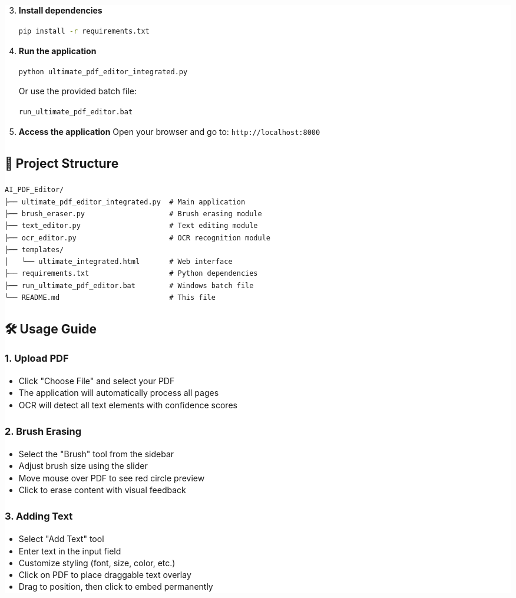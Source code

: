 3. **Install dependencies**
   ```bash
   pip install -r requirements.txt
   ```

4. **Run the application**
   ```bash
   python ultimate_pdf_editor_integrated.py
   ```

   Or use the provided batch file:
   ```bash
   run_ultimate_pdf_editor.bat
   ```

5. **Access the application**
   Open your browser and go to: `http://localhost:8000`

## 📁 Project Structure

```
AI_PDF_Editor/
├── ultimate_pdf_editor_integrated.py  # Main application
├── brush_eraser.py                    # Brush erasing module
├── text_editor.py                     # Text editing module
├── ocr_editor.py                      # OCR recognition module
├── templates/
│   └── ultimate_integrated.html       # Web interface
├── requirements.txt                   # Python dependencies
├── run_ultimate_pdf_editor.bat        # Windows batch file
└── README.md                          # This file
```

## 🛠️ Usage Guide

### 1. **Upload PDF**
- Click "Choose File" and select your PDF
- The application will automatically process all pages
- OCR will detect all text elements with confidence scores

### 2. **Brush Erasing**
- Select the "Brush" tool from the sidebar
- Adjust brush size using the slider
- Move mouse over PDF to see red circle preview
- Click to erase content with visual feedback

### 3. **Adding Text**
- Select "Add Text" tool
- Enter text in the input field
- Customize styling (font, size, color, etc.)
- Click on PDF to place draggable text overlay
- Drag to position, then click to embed permanently

